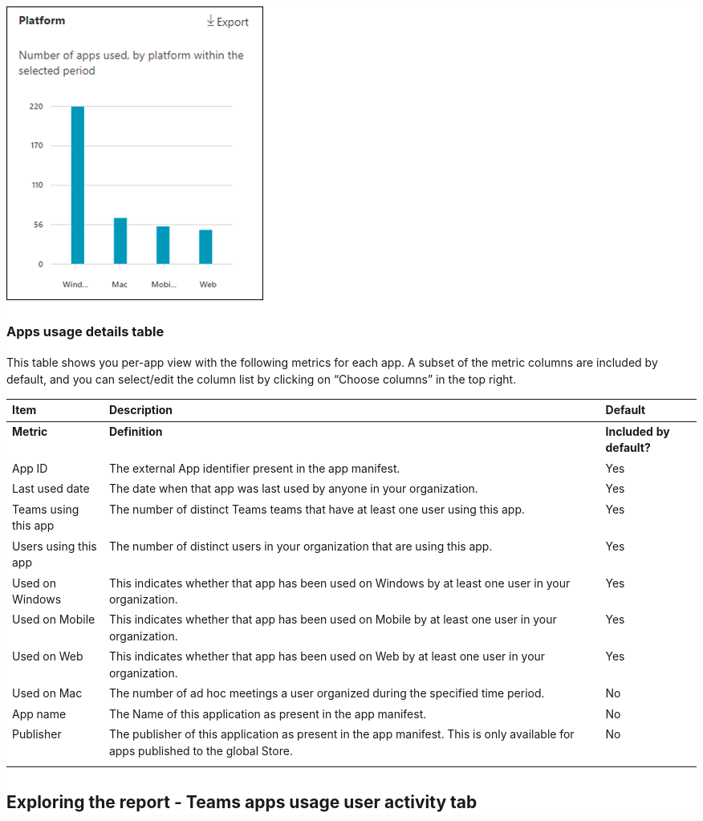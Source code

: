 ![Microsoft 365 reports - Microsoft Teams platform.](../../media/platform.png)

  
### Apps usage details table

This table shows you per-app view with the following metrics for each app. A subset of the metric columns are included by default, and you can select/edit the column list by clicking on “Choose columns” in the top right. 

|Item|Description|Default|
|:-----|:-----|:-----|
|**Metric**|**Definition**|**Included by default?**|
|App ID   <br/> |The external App identifier present in the app manifest.     <br/> |Yes |
|Last used date    <br/> |The date when that app was last used by anyone in your organization.   <br/> |Yes |
|Teams using this app   <br/> |The number of distinct Teams teams that have at least one user using this app.   <br/> |Yes |
|Users using this app    <br/> |The number of distinct users in your organization that are using this app.   <br/> |Yes |
|Used on Windows    <br/> | This indicates whether that app has been used on Windows by at least one user in your organization.  <br/> |Yes |
|Used on Mobile  <br/> |This indicates whether that app has been used on Mobile by at least one user in your organization. <br/> |Yes |
|Used on Web   <br/> | This indicates whether that app has been used on Web by at least one user in your organization.  <br/> |Yes |
|Used on Mac <br/> |The number of ad hoc meetings a user organized during the specified time period. <br/>|No |
|App name  <br/> |The Name of this application as present in the app manifest.   <br/>|No |
|Publisher  <br/> |The publisher of this application as present in the app manifest. This is only available for apps published to the global Store.  <br/>|No |
|||

## Exploring the report - Teams apps usage user activity tab
